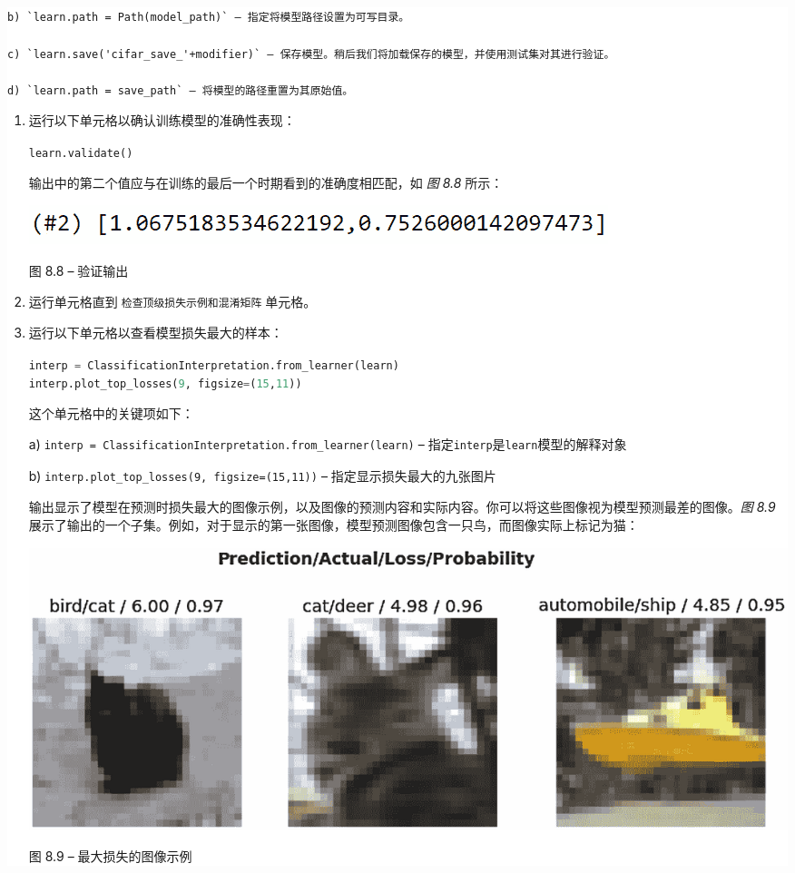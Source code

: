     b) `learn.path = Path(model_path)` – 指定将模型路径设置为可写目录。

    c) `learn.save('cifar_save_'+modifier)` – 保存模型。稍后我们将加载保存的模型，并使用测试集对其进行验证。

    d) `learn.path = save_path` – 将模型的路径重置为其原始值。

1.  运行以下单元格以确认训练模型的准确性表现：

    ```py
    learn.validate()
    ```

    输出中的第二个值应与在训练的最后一个时期看到的准确度相匹配，如 *图 8.8* 所示：

    ![图 8.8 – 验证输出    ](img/B16216_8_08.jpg)

    图 8.8 – 验证输出

1.  运行单元格直到 `检查顶级损失示例和混淆矩阵` 单元格。

1.  运行以下单元格以查看模型损失最大的样本：

    ```py
    interp = ClassificationInterpretation.from_learner(learn)
    interp.plot_top_losses(9, figsize=(15,11))
    ```

    这个单元格中的关键项如下：

    a) `interp = ClassificationInterpretation.from_learner(learn)` – 指定`interp`是`learn`模型的解释对象

    b) `interp.plot_top_losses(9, figsize=(15,11))` – 指定显示损失最大的九张图片

    输出显示了模型在预测时损失最大的图像示例，以及图像的预测内容和实际内容。你可以将这些图像视为模型预测最差的图像。*图 8.9*展示了输出的一个子集。例如，对于显示的第一张图像，模型预测图像包含一只鸟，而图像实际上标记为猫：

    ![图 8.9 – 最大损失的图像示例    ](img/B16216_8_09.jpg)

    图 8.9 – 最大损失的图像示例
